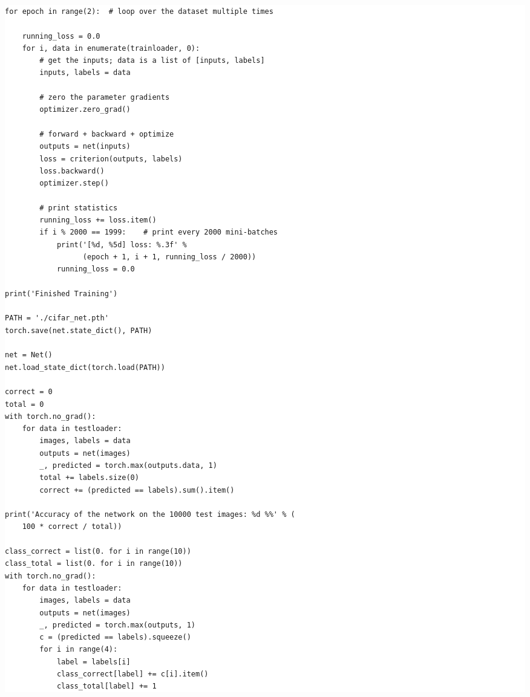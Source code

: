     for epoch in range(2):  # loop over the dataset multiple times
    
        running_loss = 0.0
        for i, data in enumerate(trainloader, 0):
            # get the inputs; data is a list of [inputs, labels]
            inputs, labels = data
    
            # zero the parameter gradients
            optimizer.zero_grad()
    
            # forward + backward + optimize
            outputs = net(inputs)
            loss = criterion(outputs, labels)
            loss.backward()
            optimizer.step()
    
            # print statistics
            running_loss += loss.item()
            if i % 2000 == 1999:    # print every 2000 mini-batches
                print('[%d, %5d] loss: %.3f' %
                      (epoch + 1, i + 1, running_loss / 2000))
                running_loss = 0.0
    
    print('Finished Training')
    
    PATH = './cifar_net.pth'
    torch.save(net.state_dict(), PATH)
    
    net = Net()
    net.load_state_dict(torch.load(PATH))
    
    correct = 0
    total = 0
    with torch.no_grad():
        for data in testloader:
            images, labels = data
            outputs = net(images)
            _, predicted = torch.max(outputs.data, 1)
            total += labels.size(0)
            correct += (predicted == labels).sum().item()
    
    print('Accuracy of the network on the 10000 test images: %d %%' % (
        100 * correct / total))
    
    class_correct = list(0. for i in range(10))
    class_total = list(0. for i in range(10))
    with torch.no_grad():
        for data in testloader:
            images, labels = data
            outputs = net(images)
            _, predicted = torch.max(outputs, 1)
            c = (predicted == labels).squeeze()
            for i in range(4):
                label = labels[i]
                class_correct[label] += c[i].item()
                class_total[label] += 1
    